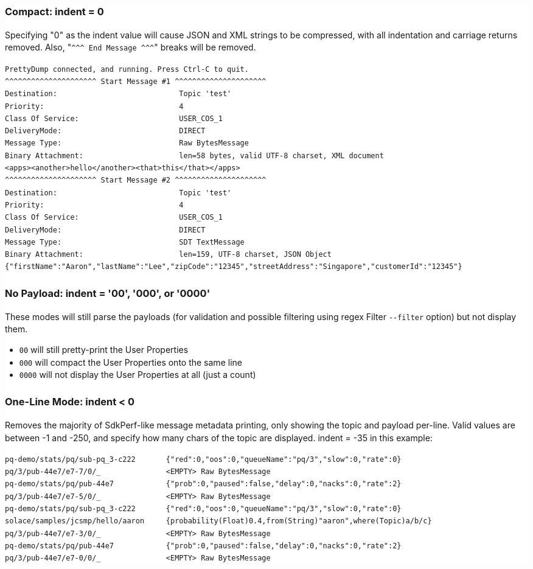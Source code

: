 ### Compact: indent = 0

Specifying "0" as the indent value will cause JSON and XML strings to be compressed, with all indentation and carriage returns removed.  Also, "`^^^ End Message ^^^`" breaks will be removed.

```
PrettyDump connected, and running. Press Ctrl-C to quit.
^^^^^^^^^^^^^^^^^^^^^ Start Message #1 ^^^^^^^^^^^^^^^^^^^^^
Destination:                            Topic 'test'
Priority:                               4
Class Of Service:                       USER_COS_1
DeliveryMode:                           DIRECT
Message Type:                           Raw BytesMessage
Binary Attachment:                      len=58 bytes, valid UTF-8 charset, XML document
<apps><another>hello</another><that>this</that></apps>
^^^^^^^^^^^^^^^^^^^^^ Start Message #2 ^^^^^^^^^^^^^^^^^^^^^
Destination:                            Topic 'test'
Priority:                               4
Class Of Service:                       USER_COS_1
DeliveryMode:                           DIRECT
Message Type:                           SDT TextMessage
Binary Attachment:                      len=159, UTF-8 charset, JSON Object
{"firstName":"Aaron","lastName":"Lee","zipCode":"12345","streetAddress":"Singapore","customerId":"12345"}
```


### No Payload: indent = '00', '000', or '0000'

These modes will still parse the payloads (for validation and possible filtering using regex Filter `--filter` option) but not display them.
 - `00` will still pretty-print the User Properties
 - `000` will compact the User Properties onto the same line
 - `0000` will not display the User Properties at all (just a count)




### One-Line Mode: indent < 0

Removes the majority of SdkPerf-like message metadata printing, only showing the topic and payload per-line.
Valid values are between -1 and -250, and specify how many chars of the topic are displayed.  indent = -35 in this example:
```
pq-demo/stats/pq/sub-pq_3-c222       {"red":0,"oos":0,"queueName":"pq/3","slow":0,"rate":0}
pq/3/pub-44e7/e7-7/0/_               <EMPTY> Raw BytesMessage
pq-demo/stats/pq/pub-44e7            {"prob":0,"paused":false,"delay":0,"nacks":0,"rate":2}
pq/3/pub-44e7/e7-5/0/_               <EMPTY> Raw BytesMessage
pq-demo/stats/pq/sub-pq_3-c222       {"red":0,"oos":0,"queueName":"pq/3","slow":0,"rate":0}
solace/samples/jcsmp/hello/aaron     {probability(Float)0.4,from(String)"aaron",where(Topic)a/b/c}
pq/3/pub-44e7/e7-3/0/_               <EMPTY> Raw BytesMessage
pq-demo/stats/pq/pub-44e7            {"prob":0,"paused":false,"delay":0,"nacks":0,"rate":2}
pq/3/pub-44e7/e7-0/0/_               <EMPTY> Raw BytesMessage
```
